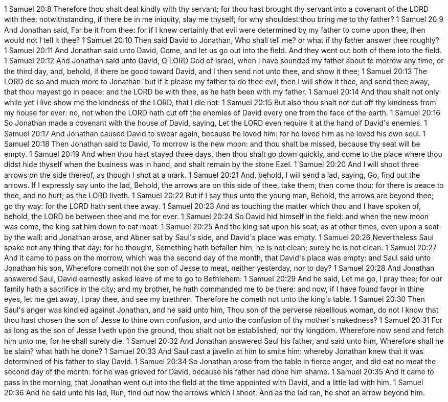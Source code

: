 1 Samuel 20:8	Therefore thou shalt deal kindly with thy servant; for thou hast brought thy servant into a covenant of the LORD with thee: notwithstanding, if there be in me iniquity, slay me thyself; for why shouldest thou bring me to thy father?
1 Samuel 20:9	And Jonathan said, Far be it from thee: for if I knew certainly that evil were determined by my father to come upon thee, then would not I tell it thee?
1 Samuel 20:10	Then said David to Jonathan, Who shall tell me? or what if thy father answer thee roughly?
1 Samuel 20:11	And Jonathan said unto David, Come, and let us go out into the field. And they went out both of them into the field.
1 Samuel 20:12	And Jonathan said unto David, O LORD God of Israel, when I have sounded my father about to morrow any time, or the third day, and, behold, if there be good toward David, and I then send not unto thee, and show it thee;
1 Samuel 20:13	The LORD do so and much more to Jonathan: but if it please my father to do thee evil, then I will show it thee, and send thee away, that thou mayest go in peace: and the LORD be with thee, as he hath been with my father.
1 Samuel 20:14	And thou shalt not only while yet I live show me the kindness of the LORD, that I die not:
1 Samuel 20:15	But also thou shalt not cut off thy kindness from my house for ever: no, not when the LORD hath cut off the enemies of David every one from the face of the earth.
1 Samuel 20:16	So Jonathan made a covenant with the house of David, saying, Let the LORD even require it at the hand of David's enemies.
1 Samuel 20:17	And Jonathan caused David to swear again, because he loved him: for he loved him as he loved his own soul.
1 Samuel 20:18	Then Jonathan said to David, To morrow is the new moon: and thou shalt be missed, because thy seat will be empty.
1 Samuel 20:19	And when thou hast stayed three days, then thou shalt go down quickly, and come to the place where thou didst hide thyself when the business was in hand, and shalt remain by the stone Ezel.
1 Samuel 20:20	And I will shoot three arrows on the side thereof, as though I shot at a mark.
1 Samuel 20:21	And, behold, I will send a lad, saying, Go, find out the arrows. If I expressly say unto the lad, Behold, the arrows are on this side of thee, take them; then come thou: for there is peace to thee, and no hurt; as the LORD liveth.
1 Samuel 20:22	But if I say thus unto the young man, Behold, the arrows are beyond thee; go thy way: for the LORD hath sent thee away.
1 Samuel 20:23	And as touching the matter which thou and I have spoken of, behold, the LORD be between thee and me for ever.
1 Samuel 20:24	So David hid himself in the field: and when the new moon was come, the king sat him down to eat meat.
1 Samuel 20:25	And the king sat upon his seat, as at other times, even upon a seat by the wall: and Jonathan arose, and Abner sat by Saul's side, and David's place was empty.
1 Samuel 20:26	Nevertheless Saul spake not any thing that day: for he thought, Something hath befallen him, he is not clean; surely he is not clean.
1 Samuel 20:27	And it came to pass on the morrow, which was the second day of the month, that David's place was empty: and Saul said unto Jonathan his son, Wherefore cometh not the son of Jesse to meat, neither yesterday, nor to day?
1 Samuel 20:28	And Jonathan answered Saul, David earnestly asked leave of me to go to Bethlehem:
1 Samuel 20:29	And he said, Let me go, I pray thee; for our family hath a sacrifice in the city; and my brother, he hath commanded me to be there: and now, if I have found favor in thine eyes, let me get away, I pray thee, and see my brethren. Therefore he cometh not unto the king's table.
1 Samuel 20:30	Then Saul's anger was kindled against Jonathan, and he said unto him, Thou son of the perverse rebellious woman, do not I know that thou hast chosen the son of Jesse to thine own confusion, and unto the confusion of thy mother's nakedness?
1 Samuel 20:31	For as long as the son of Jesse liveth upon the ground, thou shalt not be established, nor thy kingdom. Wherefore now send and fetch him unto me, for he shall surely die.
1 Samuel 20:32	And Jonathan answered Saul his father, and said unto him, Wherefore shall he be slain? what hath he done?
1 Samuel 20:33	And Saul cast a javelin at him to smite him: whereby Jonathan knew that it was determined of his father to slay David.
1 Samuel 20:34	So Jonathan arose from the table in fierce anger, and did eat no meat the second day of the month: for he was grieved for David, because his father had done him shame.
1 Samuel 20:35	And it came to pass in the morning, that Jonathan went out into the field at the time appointed with David, and a little lad with him.
1 Samuel 20:36	And he said unto his lad, Run, find out now the arrows which I shoot. And as the lad ran, he shot an arrow beyond him.